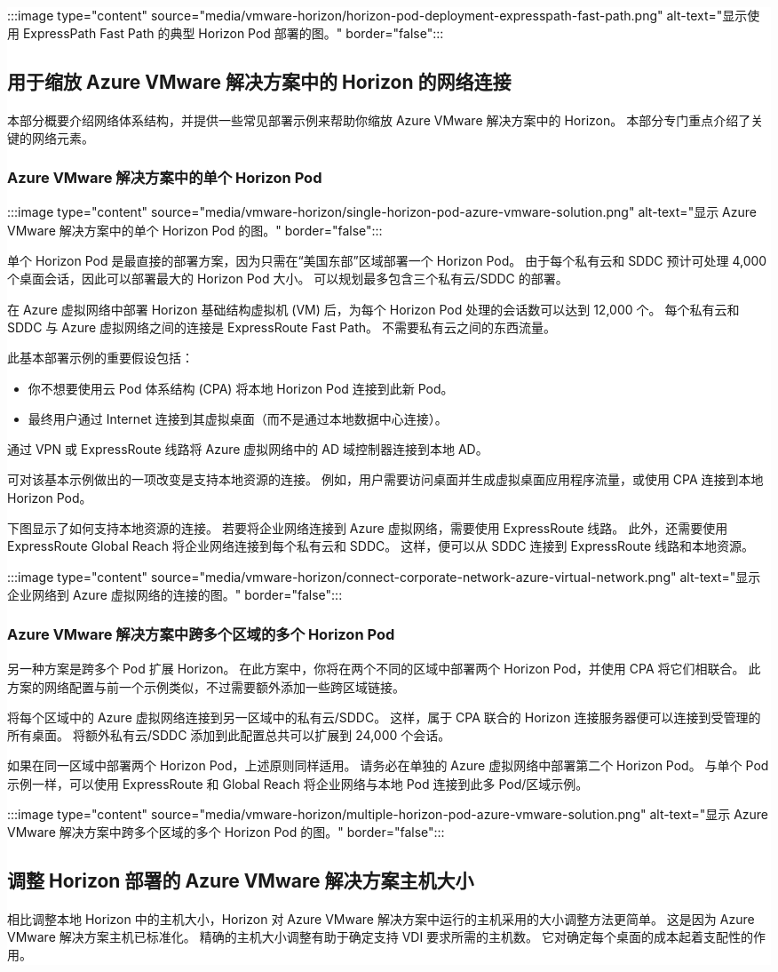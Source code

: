 :::image type="content" source="media/vmware-horizon/horizon-pod-deployment-expresspath-fast-path.png" alt-text="显示使用 ExpressPath Fast Path 的典型 Horizon Pod 部署的图。" border="false":::

## <a name="network-connectivity-to-scale-horizon-on-azure-vmware-solution"></a>用于缩放 Azure VMware 解决方案中的 Horizon 的网络连接

本部分概要介绍网络体系结构，并提供一些常见部署示例来帮助你缩放 Azure VMware 解决方案中的 Horizon。 本部分专门重点介绍了关键的网络元素。 

### <a name="single-horizon-pod-on-azure-vmware-solution"></a>Azure VMware 解决方案中的单个 Horizon Pod

:::image type="content" source="media/vmware-horizon/single-horizon-pod-azure-vmware-solution.png" alt-text="显示 Azure VMware 解决方案中的单个 Horizon Pod 的图。" border="false":::

单个 Horizon Pod 是最直接的部署方案，因为只需在“美国东部”区域部署一个 Horizon Pod。  由于每个私有云和 SDDC 预计可处理 4,000 个桌面会话，因此可以部署最大的 Horizon Pod 大小。  可以规划最多包含三个私有云/SDDC 的部署。

在 Azure 虚拟网络中部署 Horizon 基础结构虚拟机 (VM) 后，为每个 Horizon Pod 处理的会话数可以达到 12,000 个。 每个私有云和 SDDC 与 Azure 虚拟网络之间的连接是 ExpressRoute Fast Path。  不需要私有云之间的东西流量。 

此基本部署示例的重要假设包括：

* 你不想要使用云 Pod 体系结构 (CPA) 将本地 Horizon Pod 连接到此新 Pod。

* 最终用户通过 Internet 连接到其虚拟桌面（而不是通过本地数据中心连接）。

通过 VPN 或 ExpressRoute 线路将 Azure 虚拟网络中的 AD 域控制器连接到本地 AD。

可对该基本示例做出的一项改变是支持本地资源的连接。 例如，用户需要访问桌面并生成虚拟桌面应用程序流量，或使用 CPA 连接到本地 Horizon Pod。

下图显示了如何支持本地资源的连接。 若要将企业网络连接到 Azure 虚拟网络，需要使用 ExpressRoute 线路。  此外，还需要使用 ExpressRoute Global Reach 将企业网络连接到每个私有云和 SDDC。  这样，便可以从 SDDC 连接到 ExpressRoute 线路和本地资源。 

:::image type="content" source="media/vmware-horizon/connect-corporate-network-azure-virtual-network.png" alt-text="显示企业网络到 Azure 虚拟网络的连接的图。" border="false":::

### <a name="multiple-horizon-pods-on-azure-vmware-solution-across-multiple-regions"></a>Azure VMware 解决方案中跨多个区域的多个 Horizon Pod

另一种方案是跨多个 Pod 扩展 Horizon。  在此方案中，你将在两个不同的区域中部署两个 Horizon Pod，并使用 CPA 将它们相联合。 此方案的网络配置与前一个示例类似，不过需要额外添加一些跨区域链接。 

将每个区域中的 Azure 虚拟网络连接到另一区域中的私有云/SDDC。 这样，属于 CPA 联合的 Horizon 连接服务器便可以连接到受管理的所有桌面。 将额外私有云/SDDC 添加到此配置总共可以扩展到 24,000 个会话。 

如果在同一区域中部署两个 Horizon Pod，上述原则同样适用。  请务必在单独的 Azure 虚拟网络中部署第二个 Horizon Pod。 与单个 Pod 示例一样，可以使用 ExpressRoute 和 Global Reach 将企业网络与本地 Pod 连接到此多 Pod/区域示例。 

:::image type="content" source="media/vmware-horizon/multiple-horizon-pod-azure-vmware-solution.png" alt-text="显示 Azure VMware 解决方案中跨多个区域的多个 Horizon Pod 的图。" border="false":::

## <a name="size-azure-vmware-solution-hosts-for-horizon-deployments"></a>调整 Horizon 部署的 Azure VMware 解决方案主机大小 

相比调整本地 Horizon 中的主机大小，Horizon 对 Azure VMware 解决方案中运行的主机采用的大小调整方法更简单。  这是因为 Azure VMware 解决方案主机已标准化。  精确的主机大小调整有助于确定支持 VDI 要求所需的主机数。  它对确定每个桌面的成本起着支配性的作用。
